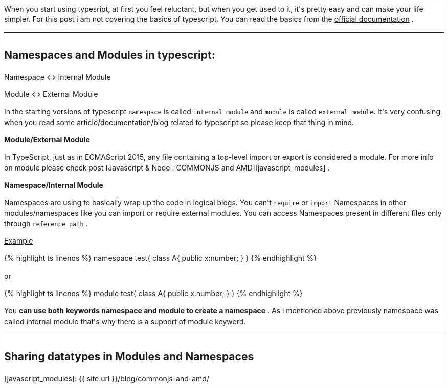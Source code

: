 
 When you start using typesript, at first you feel reluctant, but when you get used to it, it's pretty easy and can make your life simpler. For this post i am not covering the basics of typescript. You can read the basics from the [official documentation][typescript_docs] .

---------------------


## Namespaces and Modules in typescript:

Namespace <=> Internal Module

Module <=> External Module

In the starting versions of typescript `namespace` is called `internal module` and `module` is called `external module`. It's very confusing when you read some article/documentation/blog related to typescript so please keep that thing in mind.

__Module/External Module__

In TypeScript, just as in ECMAScript 2015, any file containing a top-level import or export is considered a module. For more info on module please check post [Javascript & Node : COMMONJS and AMD][javascript_modules] .

__Namespace/Internal Module__

Namespaces are using to basically wrap up the code in logical blogs. You can't `require` or `import` Namespaces in other modules/namespaces like you can import or require external modules. You can access Namespaces present in different files only through `reference path` .

<u>Example</u>

{% highlight ts linenos %}
namespace test{
	class A{
		public x:number;
	}
}
{% endhighlight %}

or 

{% highlight ts linenos %}
module test{
	class A{
		public x:number;
	}
}
{% endhighlight %}


You __can use both keywords namespace and module to create a namespace__ . As i mentioned above previously namespace was called internal module that's why there is a support of module keyword.

--------------------

## Sharing datatypes in Modules and Namespaces


[typescript_docs]: https://www.typescriptlang.org/docs/tutorial.html
[javascript_modules]: {{ site.url }}/blog/commonjs-and-amd/